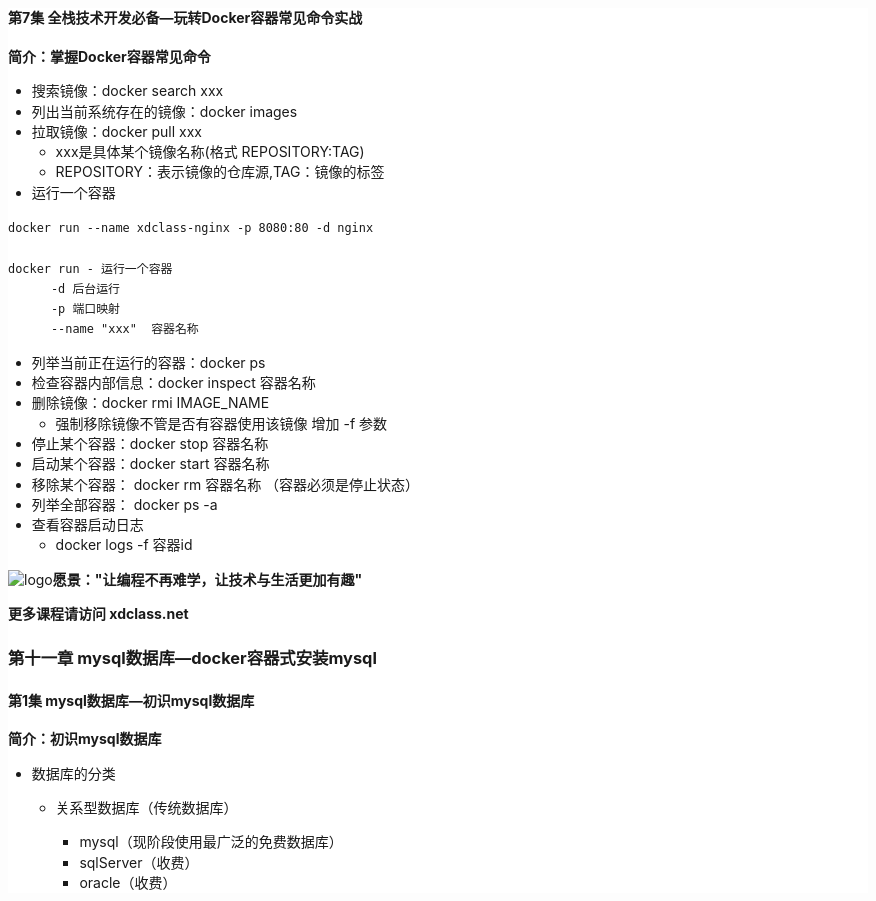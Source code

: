 



#### 第7集 全栈技术开发必备—玩转Docker容器常见命令实战

**简介：掌握Docker容器常见命令**

- 搜索镜像：docker search xxx
- 列出当前系统存在的镜像：docker images
- 拉取镜像：docker pull xxx
  - xxx是具体某个镜像名称(格式 REPOSITORY:TAG)
  - REPOSITORY：表示镜像的仓库源,TAG：镜像的标签
- 运行一个容器

```
docker run --name xdclass-nginx -p 8080:80 -d nginx 

docker run - 运行一个容器
      -d 后台运行
      -p 端口映射
      --name "xxx"  容器名称
```

- 列举当前正在运行的容器：docker ps
- 检查容器内部信息：docker inspect 容器名称
- 删除镜像：docker rmi IMAGE_NAME
  - 强制移除镜像不管是否有容器使用该镜像 增加 -f 参数
- 停止某个容器：docker stop 容器名称
- 启动某个容器：docker start 容器名称
- 移除某个容器： docker rm 容器名称 （容器必须是停止状态）
- 列举全部容器： docker ps -a
- 查看容器启动日志
  - docker logs -f 容器id











![logo](https://file.xdclass.net/note/2020/javaweb/%E5%9B%BE%E7%89%87/logo.png)**愿景："让编程不再难学，让技术与生活更加有趣"**

**更多课程请访问 xdclass.net**

### 第十一章 mysql数据库—docker容器式安装mysql

#### 第1集 mysql数据库—初识mysql数据库

**简介：初识mysql数据库**

- 数据库的分类

  - 关系型数据库（传统数据库）

    - mysql（现阶段使用最广泛的免费数据库）
    - sqlServer（收费）
    - oracle（收费）
